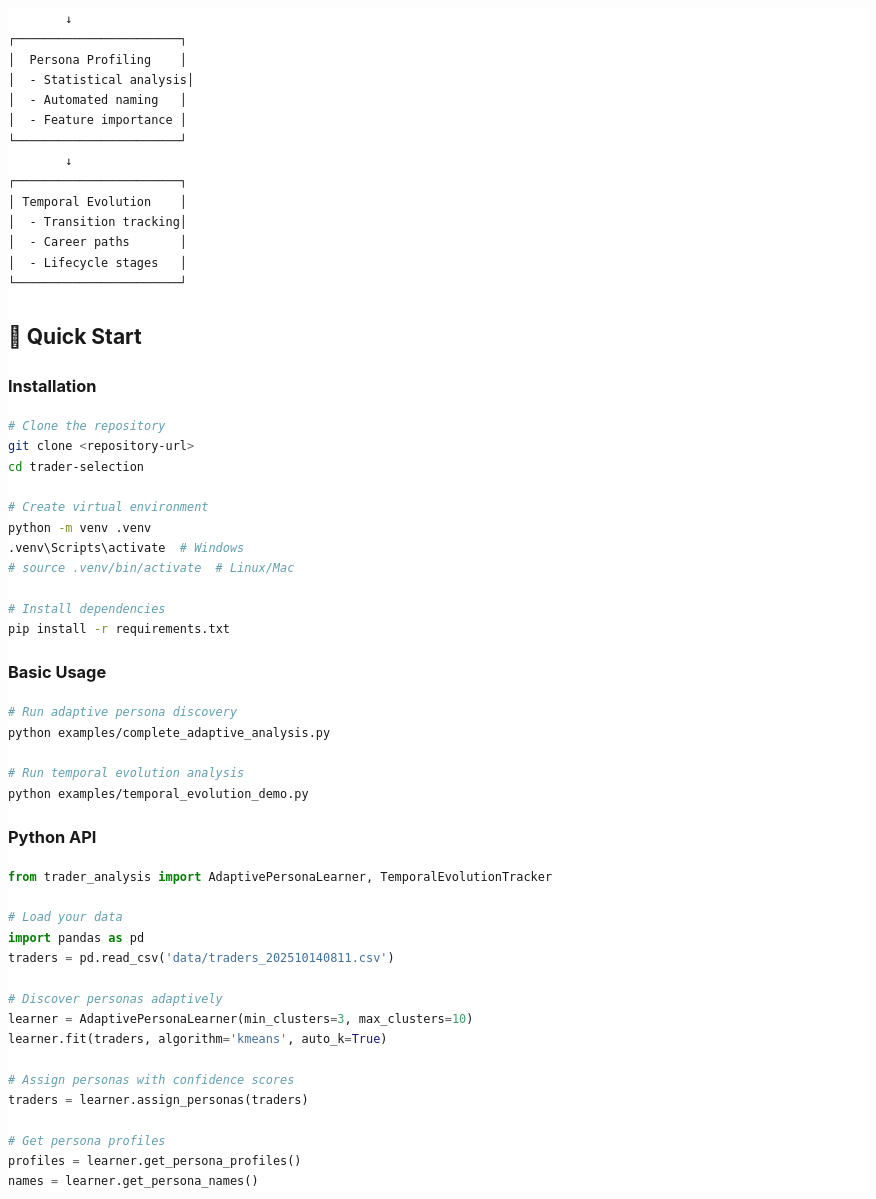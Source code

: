 ```
        ↓
┌───────────────────────┐
│  Persona Profiling    │
│  - Statistical analysis│
│  - Automated naming   │
│  - Feature importance │
└───────────────────────┘
        ↓
┌───────────────────────┐
│ Temporal Evolution    │
│  - Transition tracking│
│  - Career paths       │
│  - Lifecycle stages   │
└───────────────────────┘
```

## 🚀 Quick Start

### Installation

```bash
# Clone the repository
git clone <repository-url>
cd trader-selection

# Create virtual environment
python -m venv .venv
.venv\Scripts\activate  # Windows
# source .venv/bin/activate  # Linux/Mac

# Install dependencies
pip install -r requirements.txt
```

### Basic Usage

```bash
# Run adaptive persona discovery
python examples/complete_adaptive_analysis.py

# Run temporal evolution analysis
python examples/temporal_evolution_demo.py
```

### Python API

```python
from trader_analysis import AdaptivePersonaLearner, TemporalEvolutionTracker

# Load your data
import pandas as pd
traders = pd.read_csv('data/traders_202510140811.csv')

# Discover personas adaptively
learner = AdaptivePersonaLearner(min_clusters=3, max_clusters=10)
learner.fit(traders, algorithm='kmeans', auto_k=True)

# Assign personas with confidence scores
traders = learner.assign_personas(traders)

# Get persona profiles
profiles = learner.get_persona_profiles()
names = learner.get_persona_names()

```